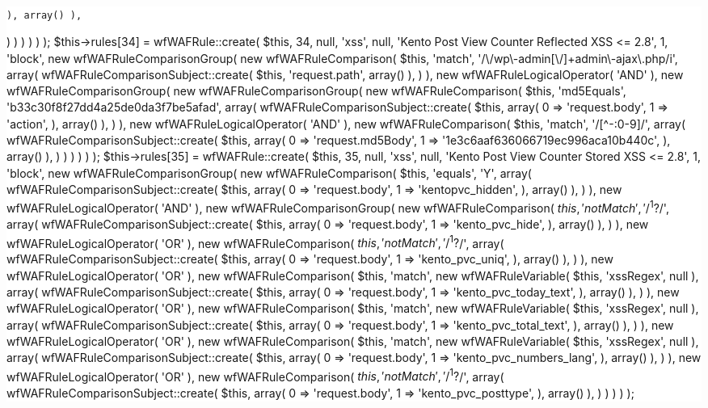 	), array() ),
) ) ) ) ) );
$this->rules[34]  = wfWAFRule::create( $this, 34, null, 'xss', null, 'Kento Post View Counter Reflected XSS <= 2.8', 1, 'block', new wfWAFRuleComparisonGroup( new wfWAFRuleComparison( $this, 'match', '/\\/wp\\-admin[\\/]+admin\\-ajax\\.php/i', array(
	wfWAFRuleComparisonSubject::create( $this, 'request.path', array() ),
) ), new wfWAFRuleLogicalOperator( 'AND' ), new wfWAFRuleComparisonGroup( new wfWAFRuleComparisonGroup( new wfWAFRuleComparison( $this, 'md5Equals', 'b33c30f8f27dd4a25de0da3f7be5afad', array(
	wfWAFRuleComparisonSubject::create( $this, array(
		0 => 'request.body',
		1 => 'action',
	), array() ),
) ), new wfWAFRuleLogicalOperator( 'AND' ), new wfWAFRuleComparison( $this, 'match', '/[^-:0-9]/', array(
	wfWAFRuleComparisonSubject::create( $this, array(
		0 => 'request.md5Body',
		1 => '1e3c6aaf636066719ec996aca10b440c',
	), array() ),
) ) ) ) ) );
$this->rules[35]  = wfWAFRule::create( $this, 35, null, 'xss', null, 'Kento Post View Counter Stored XSS <= 2.8', 1, 'block', new wfWAFRuleComparisonGroup( new wfWAFRuleComparison( $this, 'equals', 'Y', array(
	wfWAFRuleComparisonSubject::create( $this, array(
		0 => 'request.body',
		1 => 'kentopvc_hidden',
	), array() ),
) ), new wfWAFRuleLogicalOperator( 'AND' ), new wfWAFRuleComparisonGroup( new wfWAFRuleComparison( $this, 'notMatch', '/^1?$/', array(
	wfWAFRuleComparisonSubject::create( $this, array(
		0 => 'request.body',
		1 => 'kento_pvc_hide',
	), array() ),
) ), new wfWAFRuleLogicalOperator( 'OR' ), new wfWAFRuleComparison( $this, 'notMatch', '/^1?$/', array(
	wfWAFRuleComparisonSubject::create( $this, array(
		0 => 'request.body',
		1 => 'kento_pvc_uniq',
	), array() ),
) ), new wfWAFRuleLogicalOperator( 'OR' ), new wfWAFRuleComparison( $this, 'match', new wfWAFRuleVariable( $this, 'xssRegex', null ), array(
	wfWAFRuleComparisonSubject::create( $this, array(
		0 => 'request.body',
		1 => 'kento_pvc_today_text',
	), array() ),
) ), new wfWAFRuleLogicalOperator( 'OR' ), new wfWAFRuleComparison( $this, 'match', new wfWAFRuleVariable( $this, 'xssRegex', null ), array(
	wfWAFRuleComparisonSubject::create( $this, array(
		0 => 'request.body',
		1 => 'kento_pvc_total_text',
	), array() ),
) ), new wfWAFRuleLogicalOperator( 'OR' ), new wfWAFRuleComparison( $this, 'match', new wfWAFRuleVariable( $this, 'xssRegex', null ), array(
	wfWAFRuleComparisonSubject::create( $this, array(
		0 => 'request.body',
		1 => 'kento_pvc_numbers_lang',
	), array() ),
) ), new wfWAFRuleLogicalOperator( 'OR' ), new wfWAFRuleComparison( $this, 'notMatch', '/^1?$/', array(
	wfWAFRuleComparisonSubject::create( $this, array(
		0 => 'request.body',
		1 => 'kento_pvc_posttype',
	), array() ),
) ) ) ) );